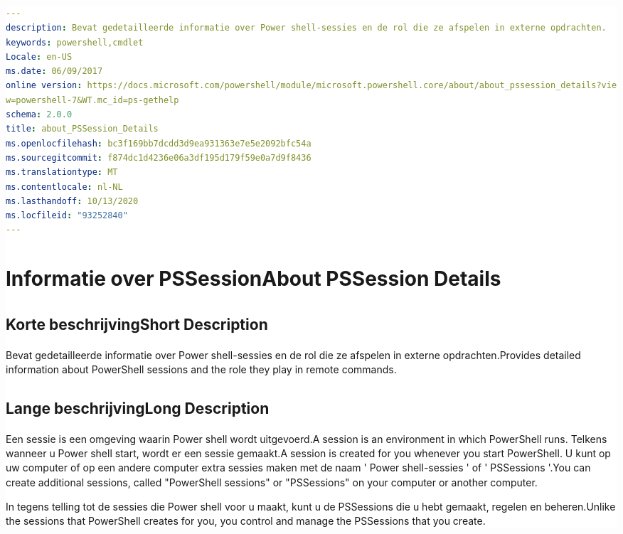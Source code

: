 ```yaml
---
description: Bevat gedetailleerde informatie over Power shell-sessies en de rol die ze afspelen in externe opdrachten.
keywords: powershell,cmdlet
Locale: en-US
ms.date: 06/09/2017
online version: https://docs.microsoft.com/powershell/module/microsoft.powershell.core/about/about_pssession_details?view=powershell-7&WT.mc_id=ps-gethelp
schema: 2.0.0
title: about_PSSession_Details
ms.openlocfilehash: bc3f169bb7dcdd3d9ea931363e7e5e2092bfc54a
ms.sourcegitcommit: f874dc1d4236e06a3df195d179f59e0a7d9f8436
ms.translationtype: MT
ms.contentlocale: nl-NL
ms.lasthandoff: 10/13/2020
ms.locfileid: "93252840"
---
```

# <a name="about-pssession-details"></a><span data-ttu-id="23193-104">Informatie over PSSession</span><span class="sxs-lookup"><span data-stu-id="23193-104">About PSSession Details</span></span>

## <a name="short-description"></a><span data-ttu-id="23193-105">Korte beschrijving</span><span class="sxs-lookup"><span data-stu-id="23193-105">Short Description</span></span>
<span data-ttu-id="23193-106">Bevat gedetailleerde informatie over Power shell-sessies en de rol die ze afspelen in externe opdrachten.</span><span class="sxs-lookup"><span data-stu-id="23193-106">Provides detailed information about PowerShell sessions and the role they play in remote commands.</span></span>

## <a name="long-description"></a><span data-ttu-id="23193-107">Lange beschrijving</span><span class="sxs-lookup"><span data-stu-id="23193-107">Long Description</span></span>

<span data-ttu-id="23193-108">Een sessie is een omgeving waarin Power shell wordt uitgevoerd.</span><span class="sxs-lookup"><span data-stu-id="23193-108">A session is an environment in which PowerShell runs.</span></span> <span data-ttu-id="23193-109">Telkens wanneer u Power shell start, wordt er een sessie gemaakt.</span><span class="sxs-lookup"><span data-stu-id="23193-109">A session is created for you whenever you start PowerShell.</span></span> <span data-ttu-id="23193-110">U kunt op uw computer of op een andere computer extra sessies maken met de naam ' Power shell-sessies ' of ' PSSessions '.</span><span class="sxs-lookup"><span data-stu-id="23193-110">You can create additional sessions, called "PowerShell sessions" or "PSSessions" on your computer or another computer.</span></span>

<span data-ttu-id="23193-111">In tegens telling tot de sessies die Power shell voor u maakt, kunt u de PSSessions die u hebt gemaakt, regelen en beheren.</span><span class="sxs-lookup"><span data-stu-id="23193-111">Unlike the sessions that PowerShell creates for you, you control and manage the PSSessions that you create.</span></span>
